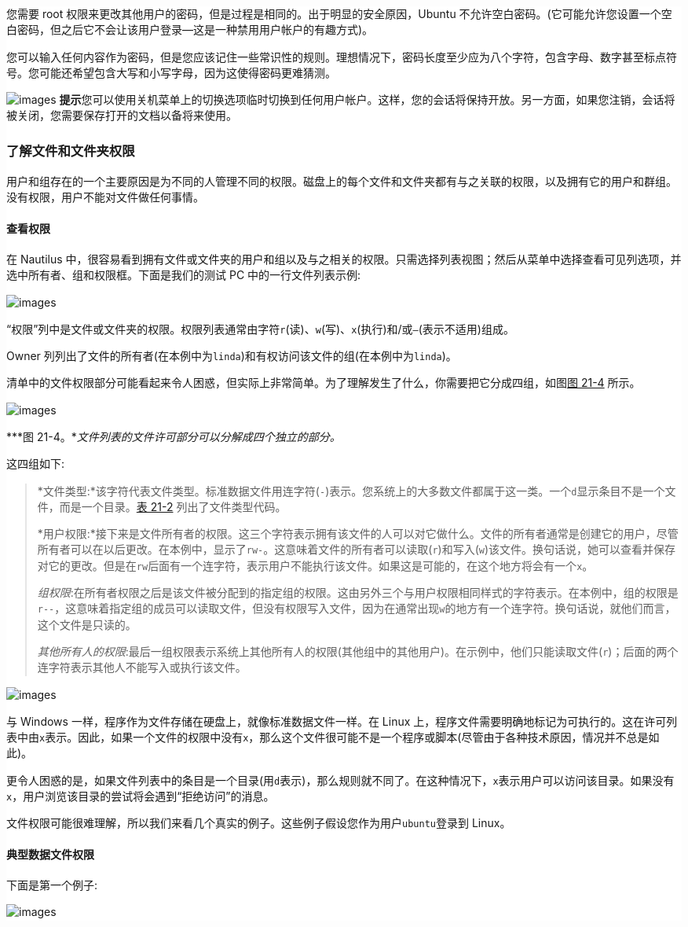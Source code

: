 您需要 root 权限来更改其他用户的密码，但是过程是相同的。出于明显的安全原因，Ubuntu 不允许空白密码。(它可能允许您设置一个空白密码，但之后它不会让该用户登录—这是一种禁用用户帐户的有趣方式)。

您可以输入任何内容作为密码，但是您应该记住一些常识性的规则。理想情况下，密码长度至少应为八个字符，包含字母、数字甚至标点符号。您可能还希望包含大写和小写字母，因为这使得密码更难猜测。

![images](images/square.jpg) **提示**您可以使用关机菜单上的切换选项临时切换到任何用户帐户。这样，您的会话将保持开放。另一方面，如果您注销，会话将被关闭，您需要保存打开的文档以备将来使用。

### 了解文件和文件夹权限

用户和组存在的一个主要原因是为不同的人管理不同的权限。磁盘上的每个文件和文件夹都有与之关联的权限，以及拥有它的用户和群组。没有权限，用户不能对文件做任何事情。

#### 查看权限

在 Nautilus 中，很容易看到拥有文件或文件夹的用户和组以及与之相关的权限。只需选择列表视图；然后从菜单中选择查看可见列选项，并选中所有者、组和权限框。下面是我们的测试 PC 中的一行文件列表示例:

![images](images/U2101.jpg)

“权限”列中是文件或文件夹的权限。权限列表通常由字符`r`(读)、`w`(写)、`x`(执行)和/或`—`(表示不适用)组成。

Owner 列列出了文件的所有者(在本例中为`linda`)和有权访问该文件的组(在本例中为`linda`)。

清单中的文件权限部分可能看起来令人困惑，但实际上非常简单。为了理解发生了什么，你需要把它分成四组，如图[图 21-4](#fig_21_4) 所示。

![images](images/2104.jpg)

***图 21-4。**文件列表的文件许可部分可以分解成四个独立的部分。*

这四组如下:

> *文件类型:*该字符代表文件类型。标准数据文件用连字符(`-`)表示。您系统上的大多数文件都属于这一类。一个`d`显示条目不是一个文件，而是一个目录。[表 21-2](#tab_21_2) 列出了文件类型代码。
> 
> *用户权限:*接下来是文件所有者的权限。这三个字符表示拥有该文件的人可以对它做什么。文件的所有者通常是创建它的用户，尽管所有者可以在以后更改。在本例中，显示了`rw-`。这意味着文件的所有者可以读取(`r`)和写入(`w`)该文件。换句话说，她可以查看并保存对它的更改。但是在`rw`后面有一个连字符，表示用户不能执行该文件。如果这是可能的，在这个地方将会有一个`x`。
> 
> *组权限*:在所有者权限之后是该文件被分配到的指定组的权限。这由另外三个与用户权限相同样式的字符表示。在本例中，组的权限是`r--`，这意味着指定组的成员可以读取文件，但没有权限写入文件，因为在通常出现`w`的地方有一个连字符。换句话说，就他们而言，这个文件是只读的。
> 
> *其他所有人的权限*:最后一组权限表示系统上其他所有人的权限(其他组中的其他用户)。在示例中，他们只能读取文件(`r`)；后面的两个连字符表示其他人不能写入或执行该文件。

![images](images/t2102.jpg)

与 Windows 一样，程序作为文件存储在硬盘上，就像标准数据文件一样。在 Linux 上，程序文件需要明确地标记为可执行的。这在许可列表中由`x`表示。因此，如果一个文件的权限中没有`x`，那么这个文件很可能不是一个程序或脚本(尽管由于各种技术原因，情况并不总是如此)。

更令人困惑的是，如果文件列表中的条目是一个目录(用`d`表示)，那么规则就不同了。在这种情况下，`x`表示用户可以访问该目录。如果没有`x`，用户浏览该目录的尝试将会遇到“拒绝访问”的消息。

文件权限可能很难理解，所以我们来看几个真实的例子。这些例子假设您作为用户`ubuntu`登录到 Linux。

#### 典型数据文件权限

下面是第一个例子:

![images](images/U2102.jpg)
